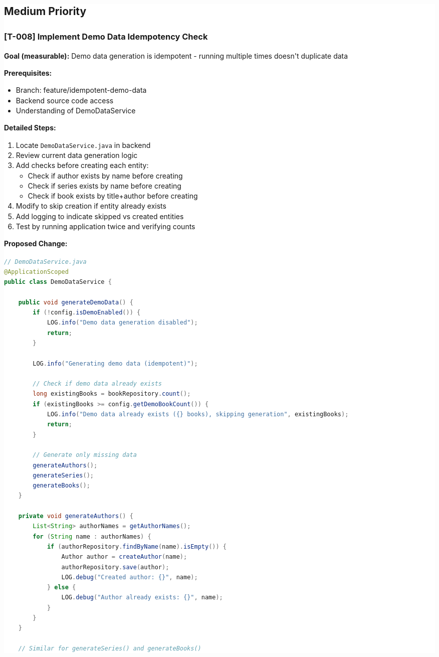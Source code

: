 
## Medium Priority

### [T-008] Implement Demo Data Idempotency Check
**Goal (measurable):** Demo data generation is idempotent - running multiple times doesn't duplicate data

**Prerequisites:**
- Branch: feature/idempotent-demo-data
- Backend source code access
- Understanding of DemoDataService

**Detailed Steps:**
1. Locate `DemoDataService.java` in backend
2. Review current data generation logic
3. Add checks before creating each entity:
   - Check if author exists by name before creating
   - Check if series exists by name before creating
   - Check if book exists by title+author before creating
4. Modify to skip creation if entity already exists
5. Add logging to indicate skipped vs created entities
6. Test by running application twice and verifying counts

**Proposed Change:**
```java
// DemoDataService.java
@ApplicationScoped
public class DemoDataService {
    
    public void generateDemoData() {
        if (!config.isDemoEnabled()) {
            LOG.info("Demo data generation disabled");
            return;
        }
        
        LOG.info("Generating demo data (idempotent)");
        
        // Check if demo data already exists
        long existingBooks = bookRepository.count();
        if (existingBooks >= config.getDemoBookCount()) {
            LOG.info("Demo data already exists ({} books), skipping generation", existingBooks);
            return;
        }
        
        // Generate only missing data
        generateAuthors();
        generateSeries();
        generateBooks();
    }
    
    private void generateAuthors() {
        List<String> authorNames = getAuthorNames();
        for (String name : authorNames) {
            if (authorRepository.findByName(name).isEmpty()) {
                Author author = createAuthor(name);
                authorRepository.save(author);
                LOG.debug("Created author: {}", name);
            } else {
                LOG.debug("Author already exists: {}", name);
            }
        }
    }
    
    // Similar for generateSeries() and generateBooks()
```